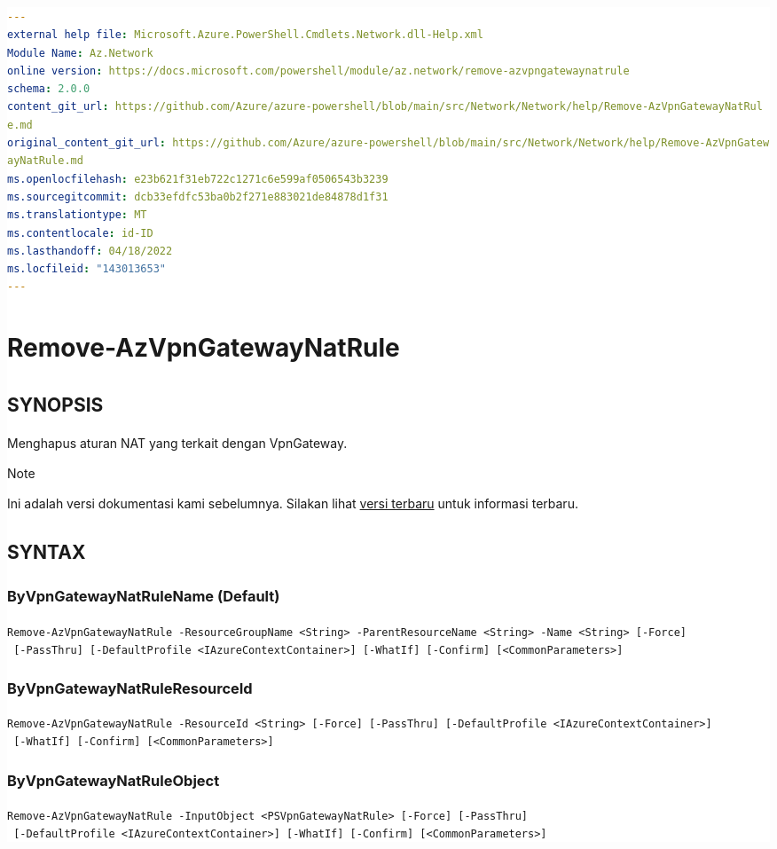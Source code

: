 ```yaml
---
external help file: Microsoft.Azure.PowerShell.Cmdlets.Network.dll-Help.xml
Module Name: Az.Network
online version: https://docs.microsoft.com/powershell/module/az.network/remove-azvpngatewaynatrule
schema: 2.0.0
content_git_url: https://github.com/Azure/azure-powershell/blob/main/src/Network/Network/help/Remove-AzVpnGatewayNatRule.md
original_content_git_url: https://github.com/Azure/azure-powershell/blob/main/src/Network/Network/help/Remove-AzVpnGatewayNatRule.md
ms.openlocfilehash: e23b621f31eb722c1271c6e599af0506543b3239
ms.sourcegitcommit: dcb33efdfc53ba0b2f271e883021de84878d1f31
ms.translationtype: MT
ms.contentlocale: id-ID
ms.lasthandoff: 04/18/2022
ms.locfileid: "143013653"
---
```

# Remove-AzVpnGatewayNatRule

## SYNOPSIS
Menghapus aturan NAT yang terkait dengan VpnGateway.

> [!NOTE]
>Ini adalah versi dokumentasi kami sebelumnya. Silakan lihat [versi terbaru](/powershell/module/az.network/remove-azvpngatewaynatrule) untuk informasi terbaru.

## SYNTAX

### ByVpnGatewayNatRuleName (Default)
```
Remove-AzVpnGatewayNatRule -ResourceGroupName <String> -ParentResourceName <String> -Name <String> [-Force]
 [-PassThru] [-DefaultProfile <IAzureContextContainer>] [-WhatIf] [-Confirm] [<CommonParameters>]
```

### ByVpnGatewayNatRuleResourceId
```
Remove-AzVpnGatewayNatRule -ResourceId <String> [-Force] [-PassThru] [-DefaultProfile <IAzureContextContainer>]
 [-WhatIf] [-Confirm] [<CommonParameters>]
```

### ByVpnGatewayNatRuleObject
```
Remove-AzVpnGatewayNatRule -InputObject <PSVpnGatewayNatRule> [-Force] [-PassThru]
 [-DefaultProfile <IAzureContextContainer>] [-WhatIf] [-Confirm] [<CommonParameters>]
```
